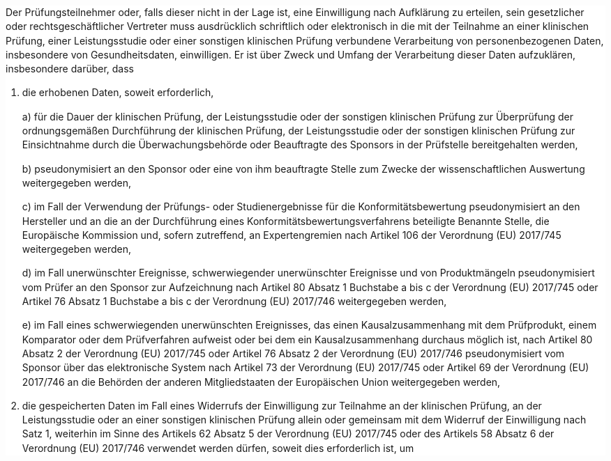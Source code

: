Der Prüfungsteilnehmer oder, falls dieser nicht in der Lage ist, eine
Einwilligung nach Aufklärung zu erteilen, sein gesetzlicher oder
rechtsgeschäftlicher Vertreter muss ausdrücklich schriftlich oder
elektronisch in die mit der Teilnahme an einer klinischen Prüfung,
einer Leistungsstudie oder einer sonstigen klinischen Prüfung
verbundene Verarbeitung von personenbezogenen Daten, insbesondere von
Gesundheitsdaten, einwilligen. Er ist über Zweck und Umfang der
Verarbeitung dieser Daten aufzuklären, insbesondere darüber, dass

1.  die erhobenen Daten, soweit erforderlich,

    a)  für die Dauer der klinischen Prüfung, der Leistungsstudie oder der
        sonstigen klinischen Prüfung zur Überprüfung der ordnungsgemäßen
        Durchführung der klinischen Prüfung, der Leistungsstudie oder der
        sonstigen klinischen Prüfung zur Einsichtnahme durch die
        Überwachungsbehörde oder Beauftragte des Sponsors in der Prüfstelle
        bereitgehalten werden,


    b)  pseudonymisiert an den Sponsor oder eine von ihm beauftragte Stelle
        zum Zwecke der wissenschaftlichen Auswertung weitergegeben werden,


    c)  im Fall der Verwendung der Prüfungs- oder Studienergebnisse für die
        Konformitätsbewertung pseudonymisiert an den Hersteller und an die an
        der Durchführung eines Konformitätsbewertungsverfahrens beteiligte
        Benannte Stelle, die Europäische Kommission und, sofern zutreffend, an
        Expertengremien nach Artikel 106 der Verordnung (EU) 2017/745
        weitergegeben werden,


    d)  im Fall unerwünschter Ereignisse, schwerwiegender unerwünschter
        Ereignisse und von Produktmängeln pseudonymisiert vom Prüfer an den
        Sponsor zur Aufzeichnung nach Artikel 80 Absatz 1 Buchstabe a bis c
        der Verordnung (EU) 2017/745 oder Artikel 76 Absatz 1 Buchstabe a bis
        c der Verordnung (EU) 2017/746 weitergegeben werden,


    e)  im Fall eines schwerwiegenden unerwünschten Ereignisses, das einen
        Kausalzusammenhang mit dem Prüfprodukt, einem Komparator oder dem
        Prüfverfahren aufweist oder bei dem ein Kausalzusammenhang durchaus
        möglich ist, nach Artikel 80 Absatz 2 der Verordnung (EU) 2017/745
        oder Artikel 76 Absatz 2 der Verordnung (EU) 2017/746 pseudonymisiert
        vom Sponsor über das elektronische System nach Artikel 73 der
        Verordnung (EU) 2017/745 oder Artikel 69 der Verordnung (EU) 2017/746
        an die Behörden der anderen Mitgliedstaaten der Europäischen Union
        weitergegeben werden,





2.  die gespeicherten Daten im Fall eines Widerrufs der Einwilligung zur
    Teilnahme an der klinischen Prüfung, an der Leistungsstudie oder an
    einer sonstigen klinischen Prüfung allein oder gemeinsam mit dem
    Widerruf der Einwilligung nach Satz 1, weiterhin im Sinne des Artikels
    62 Absatz 5 der Verordnung (EU) 2017/745 oder des Artikels 58 Absatz 6
    der Verordnung (EU) 2017/746 verwendet werden dürfen, soweit dies
    erforderlich ist, um
